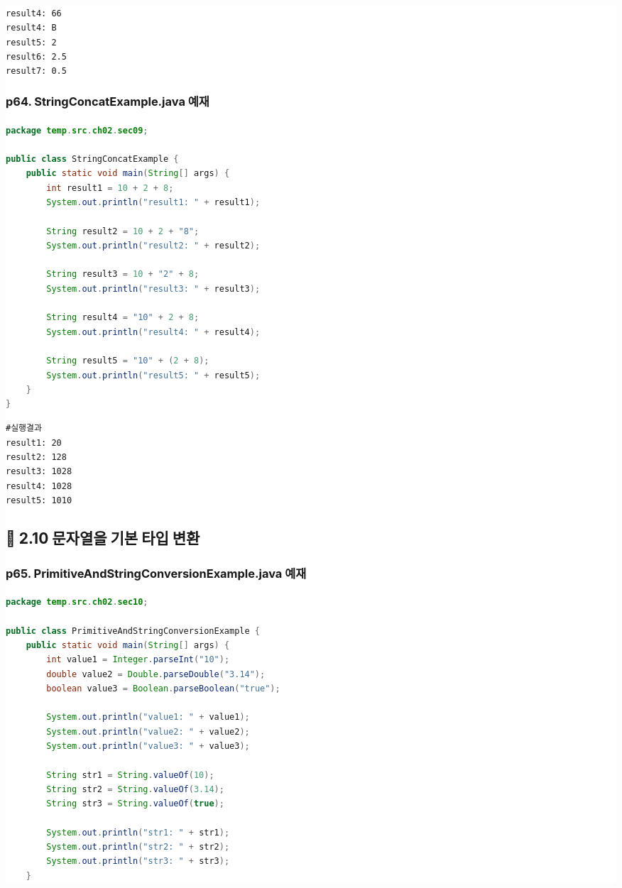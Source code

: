 ```shell
result4: 66
result4: B
result5: 2
result6: 2.5
result7: 0.5
```

### p64. StringConcatExample.java 예재
```java
package temp.src.ch02.sec09;

public class StringConcatExample {
    public static void main(String[] args) {
        int result1 = 10 + 2 + 8;
        System.out.println("result1: " + result1);

        String result2 = 10 + 2 + "8";
        System.out.println("result2: " + result2);

        String result3 = 10 + "2" + 8;
        System.out.println("result3: " + result3);

        String result4 = "10" + 2 + 8;
        System.out.println("result4: " + result4);

        String result5 = "10" + (2 + 8);
        System.out.println("result5: " + result5);
    }
}
```
```shell
#실행결과
result1: 20
result2: 128
result3: 1028
result4: 1028
result5: 1010
```

## 🔖 2.10 문자열을 기본 타입 변환
### p65. PrimitiveAndStringConversionExample.java 예재
```java
package temp.src.ch02.sec10;

public class PrimitiveAndStringConversionExample {
    public static void main(String[] args) {
        int value1 = Integer.parseInt("10");
        double value2 = Double.parseDouble("3.14");
        boolean value3 = Boolean.parseBoolean("true");

        System.out.println("value1: " + value1);
        System.out.println("value2: " + value2);
        System.out.println("value3: " + value3);

        String str1 = String.valueOf(10);
        String str2 = String.valueOf(3.14);
        String str3 = String.valueOf(true);

        System.out.println("str1: " + str1);
        System.out.println("str2: " + str2);
        System.out.println("str3: " + str3);
    }
```